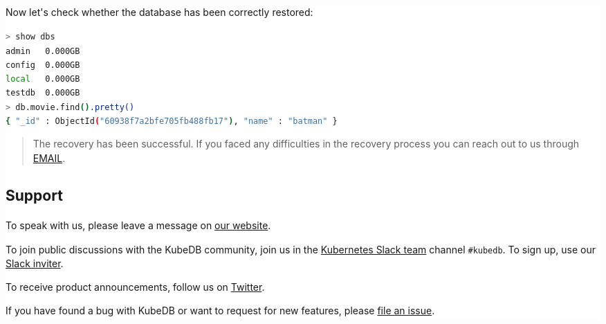 Now let's check whether the database has been correctly restored:

```bash
> show dbs
admin   0.000GB
config  0.000GB
local   0.000GB
testdb  0.000GB
> db.movie.find().pretty()
{ "_id" : ObjectId("60938f7a2bfe705fb488fb17"), "name" : "batman" }
```

> The recovery has been successful. If you faced any difficulties in the recovery process you can reach out to us through [EMAIL](mailto:support@appscode.com?subject=Stash%20Recovery%20Failed%20in%20OpenShift).

## Support

To speak with us, please leave a message on [our website](https://appscode.com/contact/).

To join public discussions with the KubeDB community, join us in the [Kubernetes Slack team](https://kubernetes.slack.com/messages/C8149MREV/) channel `#kubedb`. To sign up, use our [Slack inviter](http://slack.kubernetes.io/).

To receive product announcements, follow us on [Twitter](https://twitter.com/KubeDB).

If you have found a bug with KubeDB or want to request for new features, please [file an issue](https://github.com/kubedb/project/issues/new).